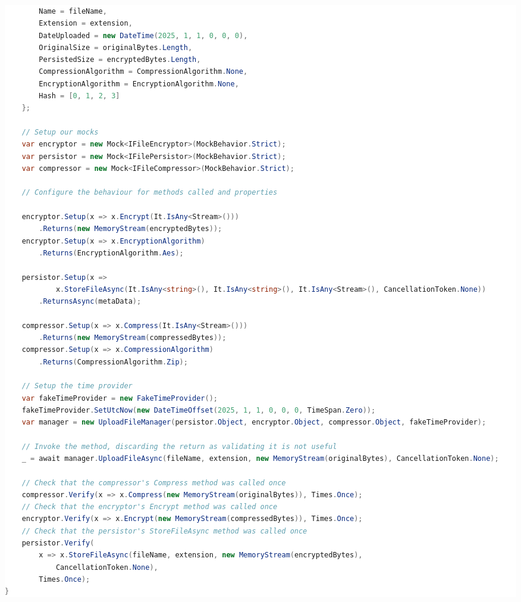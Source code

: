 ```c#
        Name = fileName,
        Extension = extension,
        DateUploaded = new DateTime(2025, 1, 1, 0, 0, 0),
        OriginalSize = originalBytes.Length,
        PersistedSize = encryptedBytes.Length,
        CompressionAlgorithm = CompressionAlgorithm.None,
        EncryptionAlgorithm = EncryptionAlgorithm.None,
        Hash = [0, 1, 2, 3]
    };

    // Setup our mocks
    var encryptor = new Mock<IFileEncryptor>(MockBehavior.Strict);
    var persistor = new Mock<IFilePersistor>(MockBehavior.Strict);
    var compressor = new Mock<IFileCompressor>(MockBehavior.Strict);

    // Configure the behaviour for methods called and properties

    encryptor.Setup(x => x.Encrypt(It.IsAny<Stream>()))
        .Returns(new MemoryStream(encryptedBytes));
    encryptor.Setup(x => x.EncryptionAlgorithm)
        .Returns(EncryptionAlgorithm.Aes);

    persistor.Setup(x =>
            x.StoreFileAsync(It.IsAny<string>(), It.IsAny<string>(), It.IsAny<Stream>(), CancellationToken.None))
        .ReturnsAsync(metaData);

    compressor.Setup(x => x.Compress(It.IsAny<Stream>()))
        .Returns(new MemoryStream(compressedBytes));
    compressor.Setup(x => x.CompressionAlgorithm)
        .Returns(CompressionAlgorithm.Zip);

    // Setup the time provider
    var fakeTimeProvider = new FakeTimeProvider();
    fakeTimeProvider.SetUtcNow(new DateTimeOffset(2025, 1, 1, 0, 0, 0, TimeSpan.Zero));
    var manager = new UploadFileManager(persistor.Object, encryptor.Object, compressor.Object, fakeTimeProvider);

    // Invoke the method, discarding the return as validating it is not useful
    _ = await manager.UploadFileAsync(fileName, extension, new MemoryStream(originalBytes), CancellationToken.None);

    // Check that the compressor's Compress method was called once
    compressor.Verify(x => x.Compress(new MemoryStream(originalBytes)), Times.Once);
    // Check that the encryptor's Encrypt method was called once
    encryptor.Verify(x => x.Encrypt(new MemoryStream(compressedBytes)), Times.Once);
    // Check that the persistor's StoreFileAsync method was called once
    persistor.Verify(
        x => x.StoreFileAsync(fileName, extension, new MemoryStream(encryptedBytes),
            CancellationToken.None),
        Times.Once);
}
```
